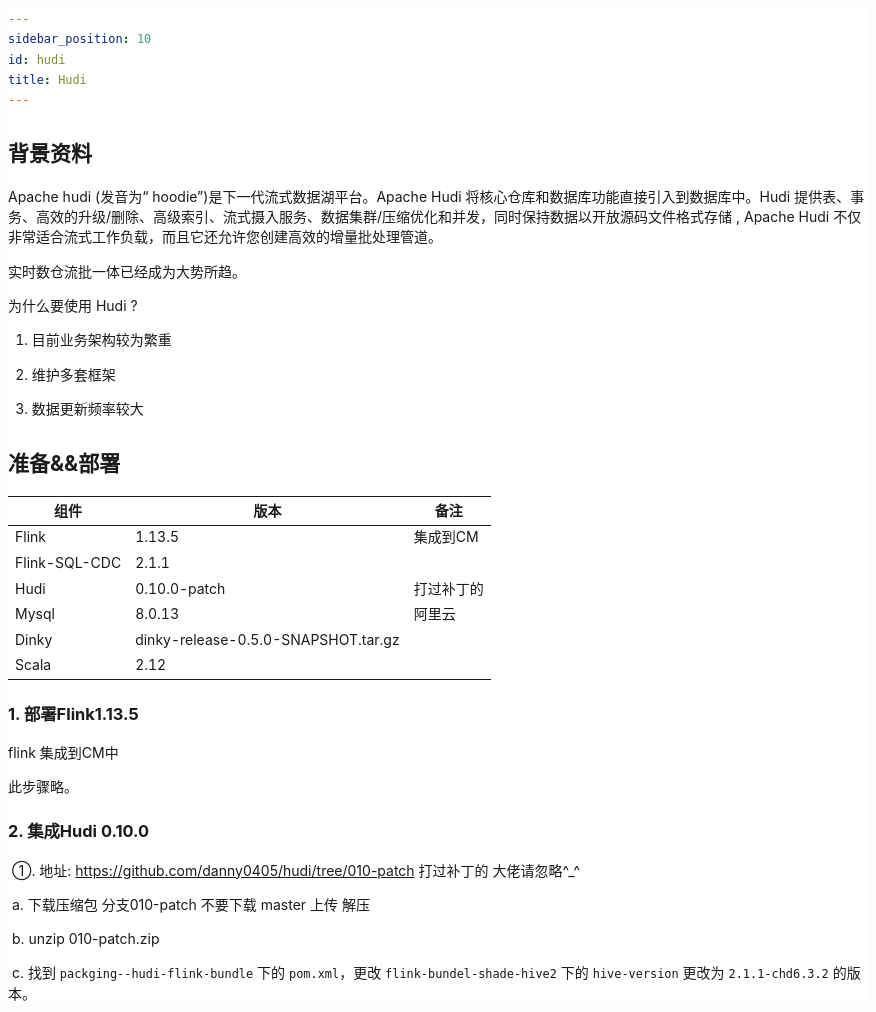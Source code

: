 ```yaml
---
sidebar_position: 10
id: hudi
title: Hudi
---
```




##  背景资料

Apache hudi (发音为“ hoodie”)是下一代流式数据湖平台。Apache Hudi 将核心仓库和数据库功能直接引入到数据库中。Hudi 提供表、事务、高效的升级/删除、高级索引、流式摄入服务、数据集群/压缩优化和并发，同时保持数据以开放源码文件格式存储 ,  Apache Hudi 不仅非常适合流式工作负载，而且它还允许您创建高效的增量批处理管道。

实时数仓流批一体已经成为大势所趋。

为什么要使用 Hudi ?

1. 目前业务架构较为繁重

2. 维护多套框架

3. 数据更新频率较大

##  准备&&部署

| 组件          | 版本                                | 备注       |
| ------------- | ----------------------------------- | ---------- |
| Flink         | 1.13.5                              | 集成到CM   |
| Flink-SQL-CDC | 2.1.1                               |            |
| Hudi          | 0.10.0-patch                        | 打过补丁的 |
| Mysql         | 8.0.13                              | 阿里云     |
| Dinky         | dinky-release-0.5.0-SNAPSHOT.tar.gz |            |
| Scala         | 2.12                                |            |

### 1. 部署Flink1.13.5

flink 集成到CM中

此步骤略。

### 2. 集成Hudi 0.10.0

​    ①. 地址: https://github.com/danny0405/hudi/tree/010-patch    打过补丁的 大佬请忽略^_^

​        a. 下载压缩包 分支010-patch  不要下载 master 上传 解压

​       b. unzip  010-patch.zip

​       c. 找到 `packging--hudi-flink-bundle` 下的 `pom.xml`，更改 `flink-bundel-shade-hive2` 下的 `hive-version` 更改为 `2.1.1-chd6.3.2` 的版本。
